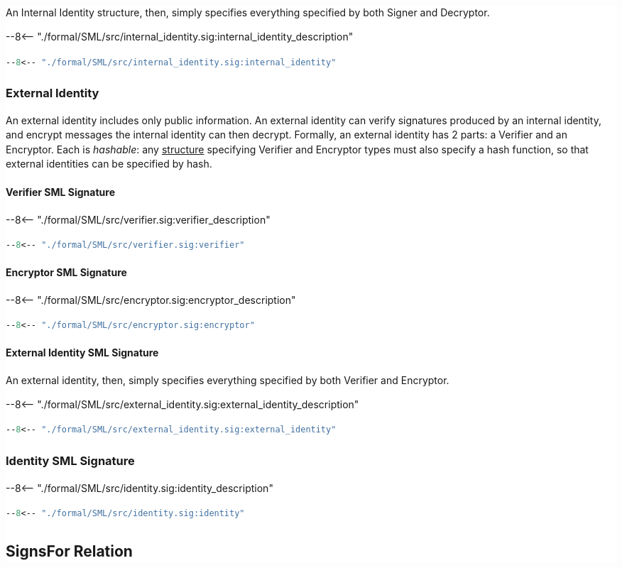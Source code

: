 An Internal Identity structure, then, simply specifies everything specified by
both Signer and Decryptor.

--8<-- "./formal/SML/src/internal_identity.sig:internal_identity_description"

```sml
--8<-- "./formal/SML/src/internal_identity.sig:internal_identity"
```

### External Identity

An external identity includes only public information. An external identity can
verify signatures produced by an internal identity, and encrypt messages the
internal identity can then decrypt. Formally, an external identity has 2 parts:
a Verifier and an Encryptor. Each is _hashable_: any
[structure](https://www.cs.cornell.edu/riccardo/prog-smlnj/notes-011001.pdf#page=59)
specifying Verifier and Encryptor types must also specify a hash function, so
that external identities can be specified by hash.

#### Verifier SML Signature

--8<-- "./formal/SML/src/verifier.sig:verifier_description"

```sml
--8<-- "./formal/SML/src/verifier.sig:verifier"

```

#### Encryptor SML Signature

--8<-- "./formal/SML/src/encryptor.sig:encryptor_description"

```sml
--8<-- "./formal/SML/src/encryptor.sig:encryptor"
```

#### External Identity SML Signature

 An external identity, then, simply specifies everything specified by
 both Verifier and Encryptor.

--8<-- "./formal/SML/src/external_identity.sig:external_identity_description"

```sml
--8<-- "./formal/SML/src/external_identity.sig:external_identity"

```

### Identity SML Signature

--8<-- "./formal/SML/src/identity.sig:identity_description"

```sml
--8<-- "./formal/SML/src/identity.sig:identity"
```

## SignsFor Relation
